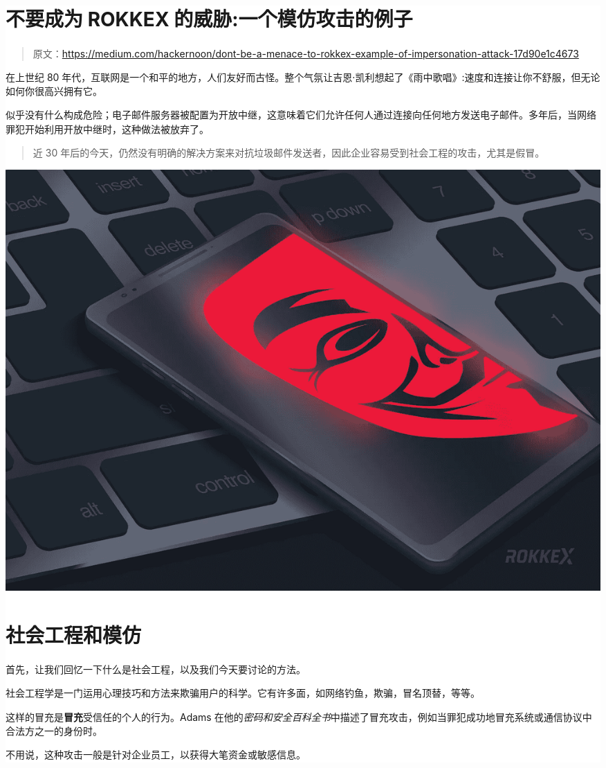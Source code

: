 # 不要成为 ROKKEX 的威胁:一个模仿攻击的例子

> 原文：<https://medium.com/hackernoon/dont-be-a-menace-to-rokkex-example-of-impersonation-attack-17d90e1c4673>

在上世纪 80 年代，互联网是一个和平的地方，人们友好而古怪。整个气氛让吉恩·凯利想起了《雨中歌唱》:速度和连接让你不舒服，但无论如何你很高兴拥有它。

似乎没有什么构成危险；电子邮件服务器被配置为开放中继，这意味着它们允许任何人通过连接向任何地方发送电子邮件。多年后，当网络罪犯开始利用开放中继时，这种做法被放弃了。

> 近 30 年后的今天，仍然没有明确的解决方案来对抗垃圾邮件发送者，因此企业容易受到社会工程的攻击，尤其是假冒。

![](img/109877e2001b2c1b7c0bd5c12347862f.png)

# 社会工程和模仿

首先，让我们回忆一下什么是社会工程，以及我们今天要讨论的方法。

社会工程学是一门运用心理技巧和方法来欺骗用户的科学。它有许多面，如网络钓鱼，欺骗，冒名顶替，等等。

这样的冒充是**冒充**受信任的个人的行为。Adams 在他的*密码和安全百科全书*中描述了冒充攻击，例如当罪犯成功地冒充系统或通信协议中合法方之一的身份时。

不用说，这种攻击一般是针对企业员工，以获得大笔资金或敏感信息。
